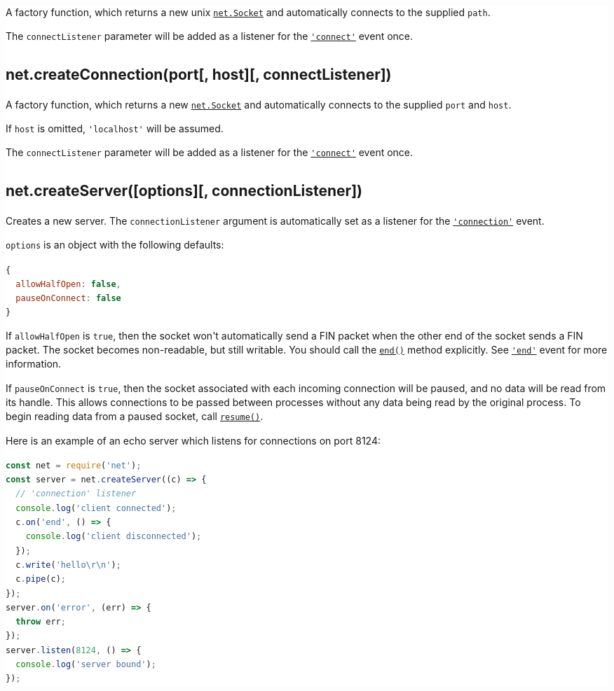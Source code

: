 
A factory function, which returns a new unix [`net.Socket`][] and automatically
connects to the supplied `path`.

The `connectListener` parameter will be added as a listener for the
[`'connect'`][] event once.

## net.createConnection(port[, host][, connectListener])


A factory function, which returns a new [`net.Socket`][] and automatically
connects to the supplied `port` and `host`.

If `host` is omitted, `'localhost'` will be assumed.

The `connectListener` parameter will be added as a listener for the
[`'connect'`][] event once.

## net.createServer([options][, connectionListener])


Creates a new server. The `connectionListener` argument is
automatically set as a listener for the [`'connection'`][] event.

`options` is an object with the following defaults:

```js
{
  allowHalfOpen: false,
  pauseOnConnect: false
}
```

If `allowHalfOpen` is `true`, then the socket won't automatically send a FIN
packet when the other end of the socket sends a FIN packet. The socket becomes
non-readable, but still writable. You should call the [`end()`][] method explicitly.
See [`'end'`][] event for more information.

If `pauseOnConnect` is `true`, then the socket associated with each incoming
connection will be paused, and no data will be read from its handle. This allows
connections to be passed between processes without any data being read by the
original process. To begin reading data from a paused socket, call [`resume()`][].

Here is an example of an echo server which listens for connections
on port 8124:

```js
const net = require('net');
const server = net.createServer((c) => {
  // 'connection' listener
  console.log('client connected');
  c.on('end', () => {
    console.log('client disconnected');
  });
  c.write('hello\r\n');
  c.pipe(c);
});
server.on('error', (err) => {
  throw err;
});
server.listen(8124, () => {
  console.log('server bound');
});
```


[`'close'`]: #net_event_close
[`'connect'`]: #net_event_connect
[`'connection'`]: #net_event_connection
[`'data'`]: #net_event_data
[`'drain'`]: #net_event_drain
[`'end'`]: #net_event_end
[`'error'`]: #net_event_error_1
[`'listening'`]: #net_event_listening
[`'timeout'`]: #net_event_timeout
[`child_process.fork()`]: child_process.html#child_process_child_process_fork_modulepath_args_options
[`connect()`]: #net_socket_connect_options_connectlistener
[`destroy()`]: #net_socket_destroy_exception
[`dns.lookup()`]: dns.html#dns_dns_lookup_hostname_options_callback
[`dns.lookup()` hints]: dns.html#dns_supported_getaddrinfo_flags
[`end()`]: #net_socket_end_data_encoding
[`EventEmitter`]: events.html#events_class_eventemitter
[`net.createServer()`]: #net_net_createserver_options_connectionlistener
[`net.Socket`]: #net_class_net_socket
[`pause()`]: #net_socket_pause
[`resume()`]: #net_socket_resume
[`server.getConnections()`]: #net_server_getconnections_callback
[`server.listen(port, host, backlog, callback)`]: #net_server_listen_port_hostname_backlog_callback
[`server.close()`]: #net_server_close_callback
[`socket.connect(options, connectListener)`]: #net_socket_connect_options_connectlistener
[`socket.connect`]: #net_socket_connect_options_connectlistener
[`socket.setTimeout()`]: #net_socket_settimeout_timeout_callback
[`stream.setEncoding()`]: stream.html#stream_readable_setencoding_encoding
[Readable Stream]: stream.html#stream_class_stream_readable
[unspecified IPv6 address]: https://en.wikipedia.org/wiki/IPv6_address#Unspecified_address
[unspecified IPv4 address]: https://en.wikipedia.org/wiki/0.0.0.0